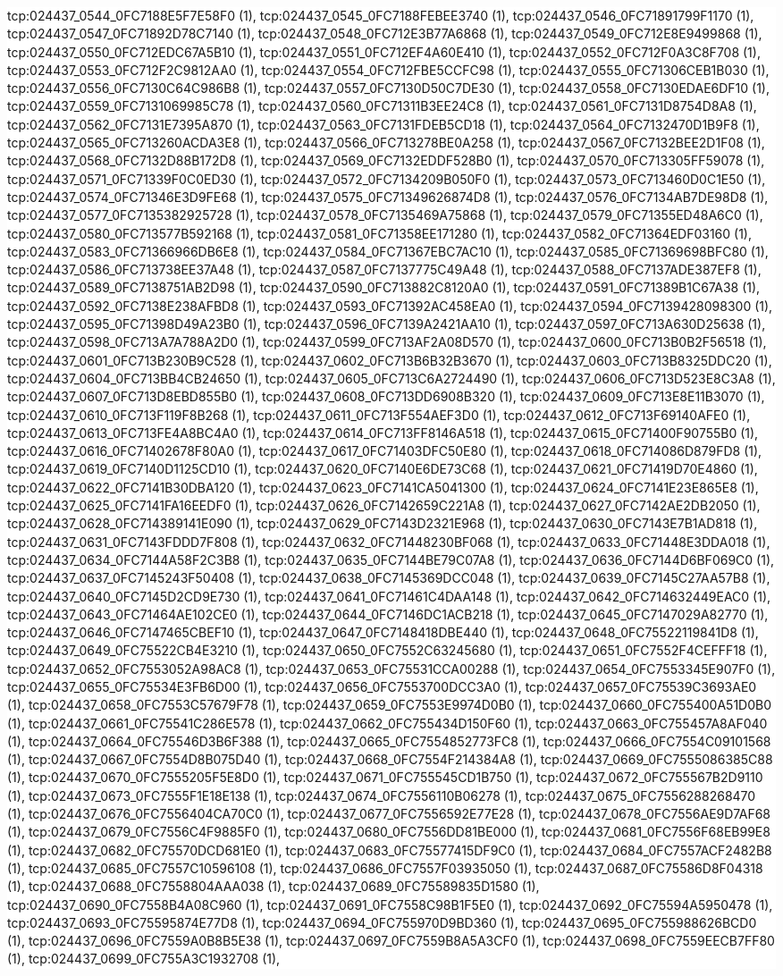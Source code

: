 tcp:024437_0544_0FC7188E5F7E58F0 (1), tcp:024437_0545_0FC7188FEBEE3740 (1), tcp:024437_0546_0FC71891799F1170 (1), tcp:024437_0547_0FC71892D78C7140 (1), tcp:024437_0548_0FC712E3B77A6868 (1), tcp:024437_0549_0FC712E8E9499868 (1), tcp:024437_0550_0FC712EDC67A5B10 (1), tcp:024437_0551_0FC712EF4A60E410 (1), tcp:024437_0552_0FC712F0A3C8F708 (1), tcp:024437_0553_0FC712F2C9812AA0 (1), tcp:024437_0554_0FC712FBE5CCFC98 (1), tcp:024437_0555_0FC71306CEB1B030 (1), tcp:024437_0556_0FC7130C64C986B8 (1), tcp:024437_0557_0FC7130D50C7DE30 (1), tcp:024437_0558_0FC7130EDAE6DF10 (1), tcp:024437_0559_0FC7131069985C78 (1), tcp:024437_0560_0FC71311B3EE24C8 (1), tcp:024437_0561_0FC7131D8754D8A8 (1), tcp:024437_0562_0FC7131E7395A870 (1), tcp:024437_0563_0FC7131FDEB5CD18 (1), tcp:024437_0564_0FC7132470D1B9F8 (1), tcp:024437_0565_0FC713260ACDA3E8 (1), tcp:024437_0566_0FC713278BE0A258 (1), tcp:024437_0567_0FC7132BEE2D1F08 (1), tcp:024437_0568_0FC7132D88B172D8 (1), tcp:024437_0569_0FC7132EDDF528B0 (1), tcp:024437_0570_0FC713305FF59078 (1), tcp:024437_0571_0FC71339F0C0ED30 (1), tcp:024437_0572_0FC7134209B050F0 (1), tcp:024437_0573_0FC713460D0C1E50 (1), tcp:024437_0574_0FC71346E3D9FE68 (1), tcp:024437_0575_0FC71349626874D8 (1), tcp:024437_0576_0FC7134AB7DE98D8 (1), tcp:024437_0577_0FC7135382925728 (1), tcp:024437_0578_0FC7135469A75868 (1), tcp:024437_0579_0FC71355ED48A6C0 (1), tcp:024437_0580_0FC713577B592168 (1), tcp:024437_0581_0FC71358EE171280 (1), tcp:024437_0582_0FC71364EDF03160 (1), tcp:024437_0583_0FC71366966DB6E8 (1), tcp:024437_0584_0FC71367EBC7AC10 (1), tcp:024437_0585_0FC71369698BFC80 (1), tcp:024437_0586_0FC713738EE37A48 (1), tcp:024437_0587_0FC7137775C49A48 (1), tcp:024437_0588_0FC7137ADE387EF8 (1), tcp:024437_0589_0FC7138751AB2D98 (1), tcp:024437_0590_0FC713882C8120A0 (1), tcp:024437_0591_0FC71389B1C67A38 (1), tcp:024437_0592_0FC7138E238AFBD8 (1), tcp:024437_0593_0FC71392AC458EA0 (1), tcp:024437_0594_0FC7139428098300 (1), tcp:024437_0595_0FC71398D49A23B0 (1), tcp:024437_0596_0FC7139A2421AA10 (1), tcp:024437_0597_0FC713A630D25638 (1), tcp:024437_0598_0FC713A7A788A2D0 (1), tcp:024437_0599_0FC713AF2A08D570 (1), tcp:024437_0600_0FC713B0B2F56518 (1), tcp:024437_0601_0FC713B230B9C528 (1), tcp:024437_0602_0FC713B6B32B3670 (1), tcp:024437_0603_0FC713B8325DDC20 (1), tcp:024437_0604_0FC713BB4CB24650 (1), tcp:024437_0605_0FC713C6A2724490 (1), tcp:024437_0606_0FC713D523E8C3A8 (1), tcp:024437_0607_0FC713D8EBD855B0 (1), tcp:024437_0608_0FC713DD6908B320 (1), tcp:024437_0609_0FC713E8E11B3070 (1), tcp:024437_0610_0FC713F119F8B268 (1), tcp:024437_0611_0FC713F554AEF3D0 (1), tcp:024437_0612_0FC713F69140AFE0 (1), tcp:024437_0613_0FC713FE4A8BC4A0 (1), tcp:024437_0614_0FC713FF8146A518 (1), tcp:024437_0615_0FC71400F90755B0 (1), tcp:024437_0616_0FC71402678F80A0 (1), tcp:024437_0617_0FC71403DFC50E80 (1), tcp:024437_0618_0FC714086D879FD8 (1), tcp:024437_0619_0FC7140D1125CD10 (1), tcp:024437_0620_0FC7140E6DE73C68 (1), tcp:024437_0621_0FC71419D70E4860 (1), tcp:024437_0622_0FC7141B30DBA120 (1), tcp:024437_0623_0FC7141CA5041300 (1), tcp:024437_0624_0FC7141E23E865E8 (1), tcp:024437_0625_0FC7141FA16EEDF0 (1), tcp:024437_0626_0FC7142659C221A8 (1), tcp:024437_0627_0FC7142AE2DB2050 (1), tcp:024437_0628_0FC714389141E090 (1), tcp:024437_0629_0FC7143D2321E968 (1), tcp:024437_0630_0FC7143E7B1AD818 (1), tcp:024437_0631_0FC7143FDDD7F808 (1), tcp:024437_0632_0FC71448230BF068 (1), tcp:024437_0633_0FC71448E3DDA018 (1), tcp:024437_0634_0FC7144A58F2C3B8 (1), tcp:024437_0635_0FC7144BE79C07A8 (1), tcp:024437_0636_0FC7144D6BF069C0 (1), tcp:024437_0637_0FC7145243F50408 (1), tcp:024437_0638_0FC7145369DCC048 (1), tcp:024437_0639_0FC7145C27AA57B8 (1), tcp:024437_0640_0FC7145D2CD9E730 (1), tcp:024437_0641_0FC71461C4DAA148 (1), tcp:024437_0642_0FC714632449EAC0 (1), tcp:024437_0643_0FC71464AE102CE0 (1), tcp:024437_0644_0FC7146DC1ACB218 (1), tcp:024437_0645_0FC7147029A82770 (1), tcp:024437_0646_0FC7147465CBEF10 (1), tcp:024437_0647_0FC7148418DBE440 (1), tcp:024437_0648_0FC75522119841D8 (1), tcp:024437_0649_0FC75522CB4E3210 (1), tcp:024437_0650_0FC7552C63245680 (1), tcp:024437_0651_0FC7552F4CEFFF18 (1), tcp:024437_0652_0FC7553052A98AC8 (1), tcp:024437_0653_0FC75531CCA00288 (1), tcp:024437_0654_0FC7553345E907F0 (1), tcp:024437_0655_0FC75534E3FB6D00 (1), tcp:024437_0656_0FC7553700DCC3A0 (1), tcp:024437_0657_0FC75539C3693AE0 (1), tcp:024437_0658_0FC7553C57679F78 (1), tcp:024437_0659_0FC7553E9974D0B0 (1), tcp:024437_0660_0FC755400A51D0B0 (1), tcp:024437_0661_0FC75541C286E578 (1), tcp:024437_0662_0FC755434D150F60 (1), tcp:024437_0663_0FC755457A8AF040 (1), tcp:024437_0664_0FC75546D3B6F388 (1), tcp:024437_0665_0FC7554852773FC8 (1), tcp:024437_0666_0FC7554C09101568 (1), tcp:024437_0667_0FC7554D8B075D40 (1), tcp:024437_0668_0FC7554F214384A8 (1), tcp:024437_0669_0FC7555086385C88 (1), tcp:024437_0670_0FC7555205F5E8D0 (1), tcp:024437_0671_0FC755545CD1B750 (1), tcp:024437_0672_0FC755567B2D9110 (1), tcp:024437_0673_0FC7555F1E18E138 (1), tcp:024437_0674_0FC7556110B06278 (1), tcp:024437_0675_0FC7556288268470 (1), tcp:024437_0676_0FC7556404CA70C0 (1), tcp:024437_0677_0FC7556592E77E28 (1), tcp:024437_0678_0FC7556AE9D7AF68 (1), tcp:024437_0679_0FC7556C4F9885F0 (1), tcp:024437_0680_0FC7556DD81BE000 (1), tcp:024437_0681_0FC7556F68EB99E8 (1), tcp:024437_0682_0FC75570DCD681E0 (1), tcp:024437_0683_0FC75577415DF9C0 (1), tcp:024437_0684_0FC7557ACF2482B8 (1), tcp:024437_0685_0FC7557C10596108 (1), tcp:024437_0686_0FC7557F03935050 (1), tcp:024437_0687_0FC75586D8F04318 (1), tcp:024437_0688_0FC7558804AAA038 (1), tcp:024437_0689_0FC75589835D1580 (1), tcp:024437_0690_0FC7558B4A08C960 (1), tcp:024437_0691_0FC7558C98B1F5E0 (1), tcp:024437_0692_0FC75594A5950478 (1), tcp:024437_0693_0FC75595874E77D8 (1), tcp:024437_0694_0FC755970D9BD360 (1), tcp:024437_0695_0FC755988626BCD0 (1), tcp:024437_0696_0FC7559A0B8B5E38 (1), tcp:024437_0697_0FC7559B8A5A3CF0 (1), tcp:024437_0698_0FC7559EECB7FF80 (1), tcp:024437_0699_0FC755A3C1932708 (1),